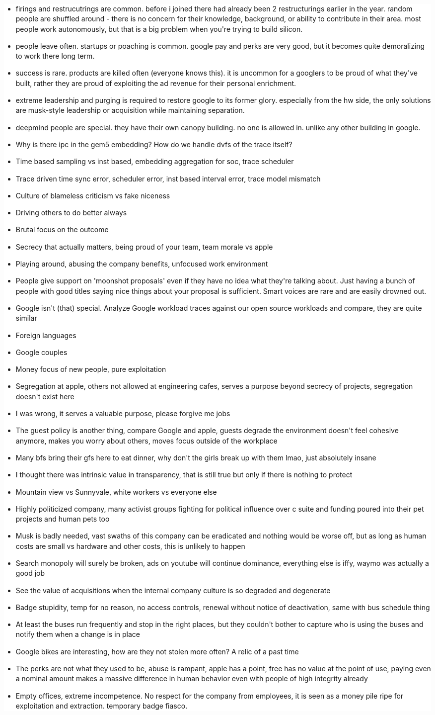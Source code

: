 - firings and restrucutrings are common. before i joined there had already been 2 restructurings earlier in the year. random people are shuffled around - there is no concern for their knowledge, background, or ability to contribute in their area. most people work autonomously, but that is a big problem when you're trying to build silicon.
- people leave often. startups or poaching is common. google pay and perks are very good, but it becomes quite demoralizing to work there long term.
- success is rare. products are killed often (everyone knows this). it is uncommon for a googlers to be proud of what they've built, rather they are proud of exploiting the ad revenue for their personal enrichment.
- extreme leadership and purging is required to restore google to its former glory. especially from the hw side, the only solutions are musk-style leadership or acquisition while maintaining separation.
- deepmind people are special. they have their own canopy building. no one is allowed in. unlike any other building in google.

- Why is there ipc in the gem5 embedding? How do we handle dvfs of the trace itself?
- Time based sampling vs inst based, embedding aggregation for soc, trace scheduler
- Trace driven time sync error, scheduler error, inst based interval error, trace model mismatch

- Culture of blameless criticism vs fake niceness
- Driving others to do better always
- Brutal focus on the outcome
- Secrecy that actually matters, being proud of your team, team morale vs apple
- Playing around, abusing the company benefits, unfocused work environment
- People give support on 'moonshot proposals' even if they have no idea what they're talking about. Just having a bunch of people with good titles saying nice things about your proposal is sufficient. Smart voices are rare and are easily drowned out.

- Google isn't (that) special. Analyze Google workload traces against our open source workloads and compare, they are quite similar

- Foreign languages
- Google couples
- Money focus of new people, pure exploitation
- Segregation at apple, others not allowed at engineering cafes, serves a purpose beyond secrecy of projects, segregation doesn't exist here
- I was wrong, it serves a valuable purpose, please forgive me jobs
- The guest policy is another thing, compare Google and apple, guests degrade the environment doesn't feel cohesive anymore, makes you worry about others, moves focus outside of the workplace
- Many bfs bring their gfs here to eat dinner, why don't the girls break up with them lmao, just absolutely insane
- I thought there was intrinsic value in transparency, that is still true but only if there is nothing to protect
- Mountain view vs Sunnyvale, white workers vs everyone else
- Highly politicized company, many activist groups fighting for political influence over c suite and funding poured into their pet projects and human pets too
- Musk is badly needed, vast swaths of this company can be eradicated and nothing would be worse off, but as long as human costs are small vs hardware and other costs, this is unlikely to happen
- Search monopoly will surely be broken, ads on youtube will continue dominance, everything else is iffy, waymo was actually a good job
- See the value of acquisitions when the internal company culture is so degraded and degenerate
- Badge stupidity, temp for no reason, no access controls, renewal without notice of deactivation, same with bus schedule thing
- At least the buses run frequently and stop in the right places, but they couldn't bother to capture who is using the buses and notify them when a change is in place
- Google bikes are interesting, how are they not stolen more often? A relic of a past time
- The perks are not what they used to be, abuse is rampant, apple has a point, free has no value at the point of use, paying even a nominal amount makes a massive difference in human behavior even with people of high integrity already
- Empty offices, extreme incompetence. No respect for the company from employees, it is seen as a money pile ripe for exploitation and extraction. temporary badge fiasco.
